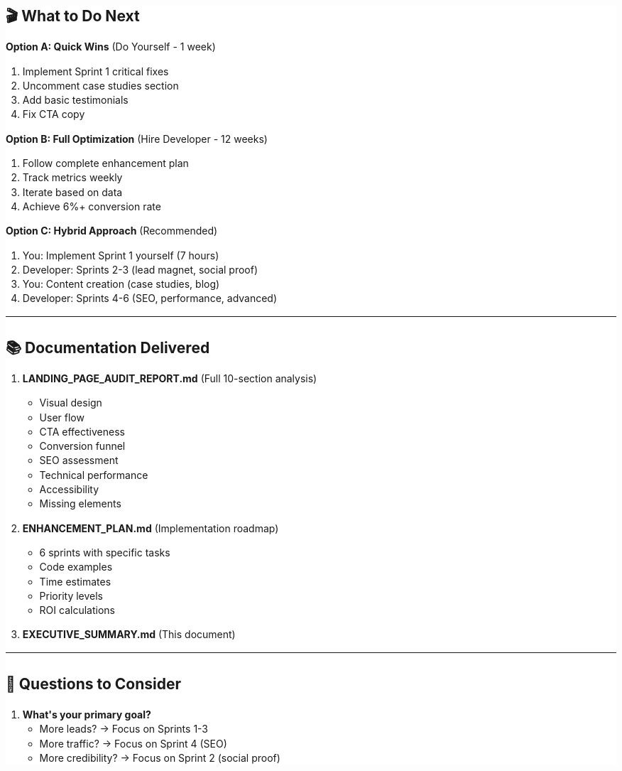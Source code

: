 
## 🎬 What to Do Next

**Option A: Quick Wins** (Do Yourself - 1 week)
1. Implement Sprint 1 critical fixes
2. Uncomment case studies section
3. Add basic testimonials
4. Fix CTA copy

**Option B: Full Optimization** (Hire Developer - 12 weeks)
1. Follow complete enhancement plan
2. Track metrics weekly
3. Iterate based on data
4. Achieve 6%+ conversion rate

**Option C: Hybrid Approach** (Recommended)
1. You: Implement Sprint 1 yourself (7 hours)
2. Developer: Sprints 2-3 (lead magnet, social proof)
3. You: Content creation (case studies, blog)
4. Developer: Sprints 4-6 (SEO, performance, advanced)

---

## 📚 Documentation Delivered

1. **LANDING_PAGE_AUDIT_REPORT.md** (Full 10-section analysis)
   - Visual design
   - User flow
   - CTA effectiveness
   - Conversion funnel
   - SEO assessment
   - Technical performance
   - Accessibility
   - Missing elements

2. **ENHANCEMENT_PLAN.md** (Implementation roadmap)
   - 6 sprints with specific tasks
   - Code examples
   - Time estimates
   - Priority levels
   - ROI calculations

3. **EXECUTIVE_SUMMARY.md** (This document)

---

## 💬 Questions to Consider

1. **What's your primary goal?** 
   - More leads? → Focus on Sprints 1-3
   - More traffic? → Focus on Sprint 4 (SEO)
   - More credibility? → Focus on Sprint 2 (social proof)
